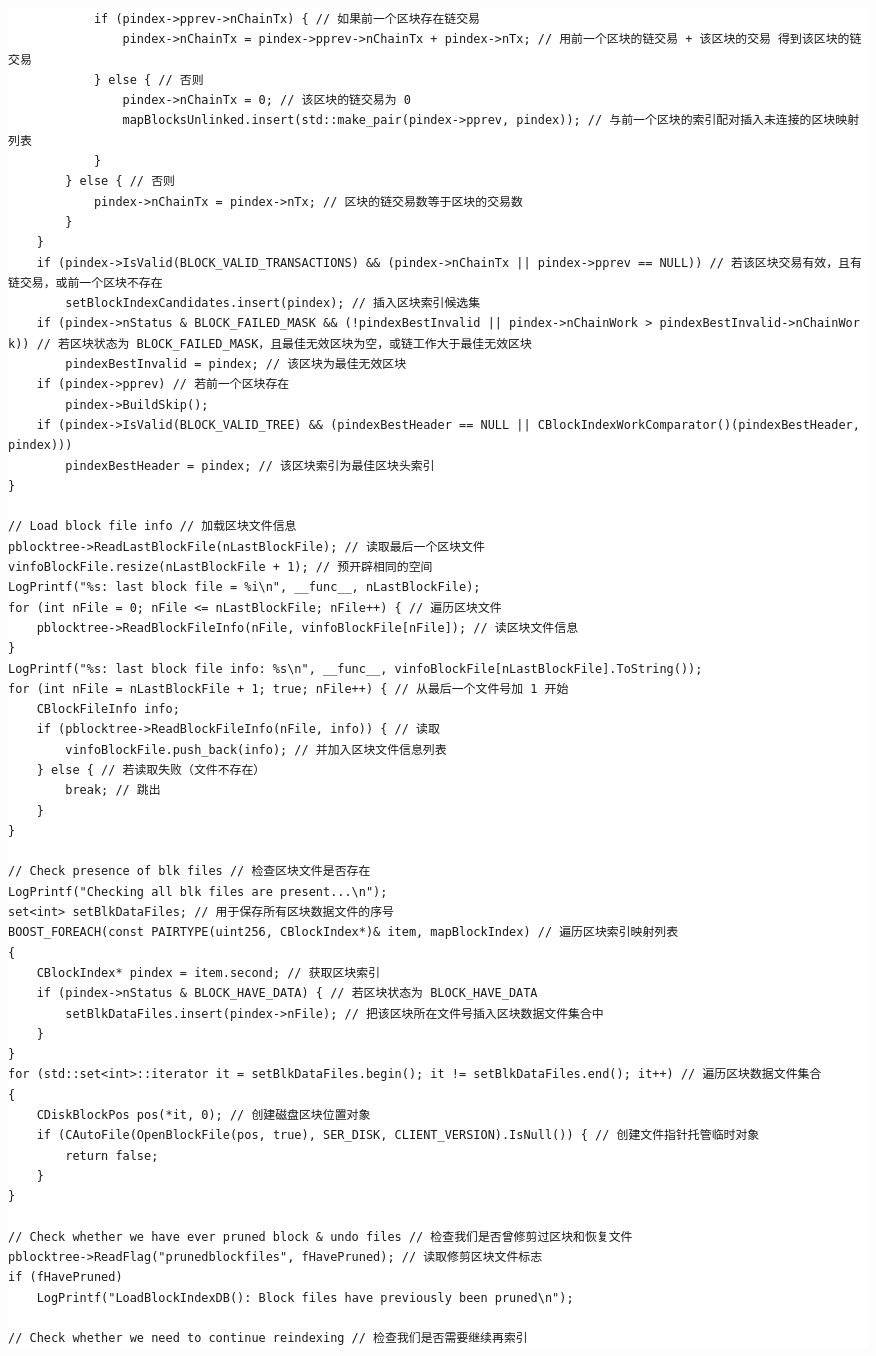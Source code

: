                 if (pindex->pprev->nChainTx) { // 如果前一个区块存在链交易
                    pindex->nChainTx = pindex->pprev->nChainTx + pindex->nTx; // 用前一个区块的链交易 + 该区块的交易 得到该区块的链交易
                } else { // 否则
                    pindex->nChainTx = 0; // 该区块的链交易为 0
                    mapBlocksUnlinked.insert(std::make_pair(pindex->pprev, pindex)); // 与前一个区块的索引配对插入未连接的区块映射列表
                }
            } else { // 否则
                pindex->nChainTx = pindex->nTx; // 区块的链交易数等于区块的交易数
            }
        }
        if (pindex->IsValid(BLOCK_VALID_TRANSACTIONS) && (pindex->nChainTx || pindex->pprev == NULL)) // 若该区块交易有效，且有链交易，或前一个区块不存在
            setBlockIndexCandidates.insert(pindex); // 插入区块索引候选集
        if (pindex->nStatus & BLOCK_FAILED_MASK && (!pindexBestInvalid || pindex->nChainWork > pindexBestInvalid->nChainWork)) // 若区块状态为 BLOCK_FAILED_MASK，且最佳无效区块为空，或链工作大于最佳无效区块
            pindexBestInvalid = pindex; // 该区块为最佳无效区块
        if (pindex->pprev) // 若前一个区块存在
            pindex->BuildSkip();
        if (pindex->IsValid(BLOCK_VALID_TREE) && (pindexBestHeader == NULL || CBlockIndexWorkComparator()(pindexBestHeader, pindex)))
            pindexBestHeader = pindex; // 该区块索引为最佳区块头索引
    }

    // Load block file info // 加载区块文件信息
    pblocktree->ReadLastBlockFile(nLastBlockFile); // 读取最后一个区块文件
    vinfoBlockFile.resize(nLastBlockFile + 1); // 预开辟相同的空间
    LogPrintf("%s: last block file = %i\n", __func__, nLastBlockFile);
    for (int nFile = 0; nFile <= nLastBlockFile; nFile++) { // 遍历区块文件
        pblocktree->ReadBlockFileInfo(nFile, vinfoBlockFile[nFile]); // 读区块文件信息
    }
    LogPrintf("%s: last block file info: %s\n", __func__, vinfoBlockFile[nLastBlockFile].ToString());
    for (int nFile = nLastBlockFile + 1; true; nFile++) { // 从最后一个文件号加 1 开始
        CBlockFileInfo info;
        if (pblocktree->ReadBlockFileInfo(nFile, info)) { // 读取
            vinfoBlockFile.push_back(info); // 并加入区块文件信息列表
        } else { // 若读取失败（文件不存在）
            break; // 跳出
        }
    }

    // Check presence of blk files // 检查区块文件是否存在
    LogPrintf("Checking all blk files are present...\n");
    set<int> setBlkDataFiles; // 用于保存所有区块数据文件的序号
    BOOST_FOREACH(const PAIRTYPE(uint256, CBlockIndex*)& item, mapBlockIndex) // 遍历区块索引映射列表
    {
        CBlockIndex* pindex = item.second; // 获取区块索引
        if (pindex->nStatus & BLOCK_HAVE_DATA) { // 若区块状态为 BLOCK_HAVE_DATA
            setBlkDataFiles.insert(pindex->nFile); // 把该区块所在文件号插入区块数据文件集合中
        }
    }
    for (std::set<int>::iterator it = setBlkDataFiles.begin(); it != setBlkDataFiles.end(); it++) // 遍历区块数据文件集合
    {
        CDiskBlockPos pos(*it, 0); // 创建磁盘区块位置对象
        if (CAutoFile(OpenBlockFile(pos, true), SER_DISK, CLIENT_VERSION).IsNull()) { // 创建文件指针托管临时对象
            return false;
        }
    }

    // Check whether we have ever pruned block & undo files // 检查我们是否曾修剪过区块和恢复文件
    pblocktree->ReadFlag("prunedblockfiles", fHavePruned); // 读取修剪区块文件标志
    if (fHavePruned)
        LogPrintf("LoadBlockIndexDB(): Block files have previously been pruned\n");

    // Check whether we need to continue reindexing // 检查我们是否需要继续再索引